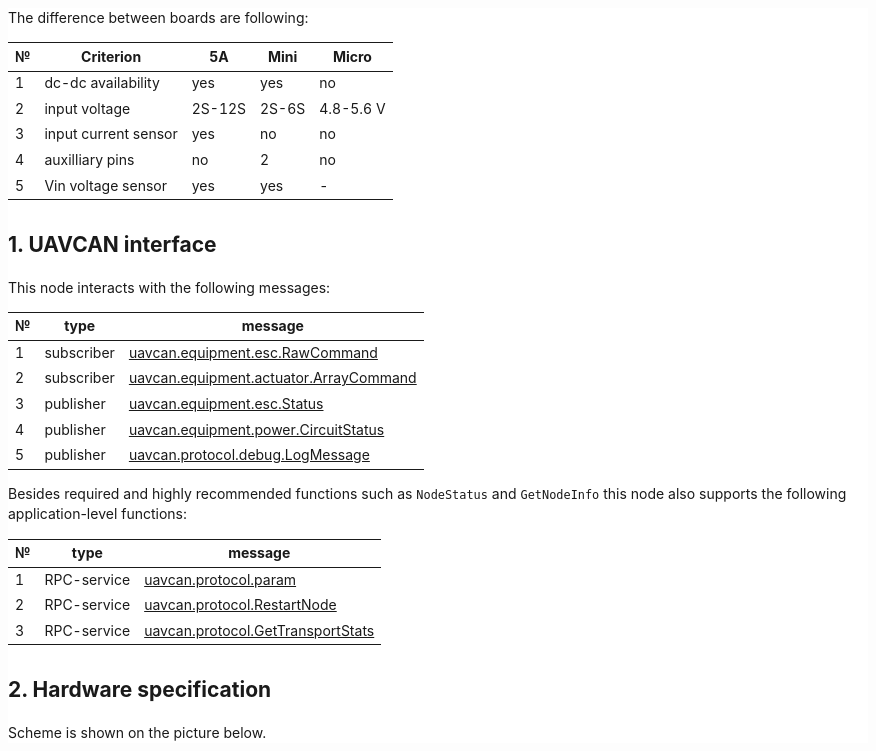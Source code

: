 The difference between boards are following:

| № | Criterion            | 5A      | Mini     | Micro         |
| - | -------------------- | ------- | -------- | ------------- |
| 1 | dc-dc availability   | yes     | yes      | no            |
| 2 | input voltage        | 2S-12S  | 2S-6S    | 4.8-5.6 V     |
| 3 | input current sensor | yes     | no       | no            |
| 4 | auxilliary pins      | no      | 2        | no            |
| 5 | Vin voltage sensor   | yes     | yes      | -             |

## 1. UAVCAN interface

This node interacts with the following messages:

| № | type      | message  |
| - | --------- | -------- |
| 1 | subscriber | [uavcan.equipment.esc.RawCommand](https://dronecan.github.io/Specification/7._List_of_standard_data_types/#rawcommand) |
| 2 | subscriber | [uavcan.equipment.actuator.ArrayCommand](https://dronecan.github.io/Specification/7._List_of_standard_data_types/#arraycommand) |
| 3 | publisher   | [uavcan.equipment.esc.Status](https://dronecan.github.io/Specification/7._List_of_standard_data_types/#status-2) |
| 4 | publisher   | [uavcan.equipment.power.CircuitStatus](https://dronecan.github.io/Specification/7._List_of_standard_data_types/#circuitstatus) |
| 5 | publisher   | [uavcan.protocol.debug.LogMessage](https://dronecan.github.io/Specification/7._List_of_standard_data_types/#logmessage) |

Besides required and highly recommended functions such as `NodeStatus` and `GetNodeInfo` this node also supports the following application-level functions:

| № | type      | message  |
| - | --------- | -------- |
| 1 | RPC-service | [uavcan.protocol.param](https://dronecan.github.io/Specification/7._List_of_standard_data_types/#uavcanprotocolparam) |
| 2 | RPC-service | [uavcan.protocol.RestartNode](https://dronecan.github.io/Specification/7._List_of_standard_data_types/#restartnode) |
| 3 | RPC-service | [uavcan.protocol.GetTransportStats](https://dronecan.github.io/Specification/7._List_of_standard_data_types/#gettransportstats) |

## 2. Hardware specification

Scheme is shown on the picture below.
